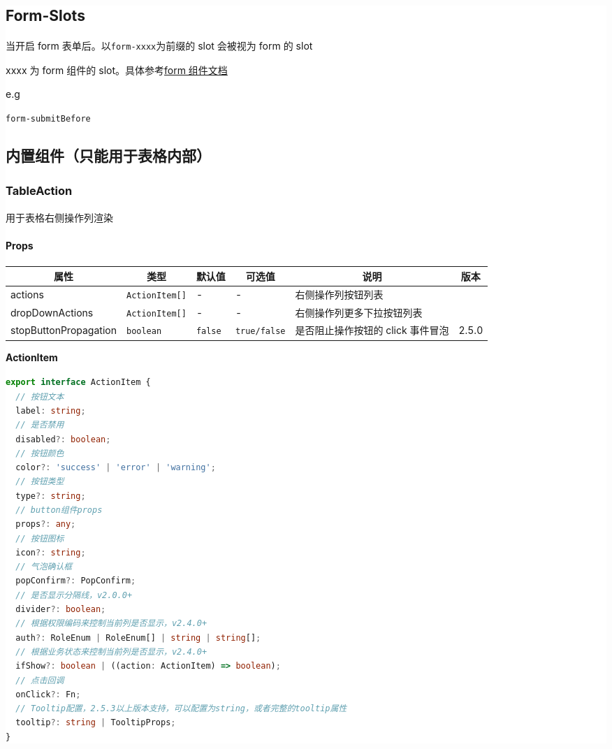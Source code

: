 ## Form-Slots

当开启 form 表单后。以`form-xxxx`为前缀的 slot 会被视为 form 的 slot

xxxx 为 form 组件的 slot。具体参考[form 组件文档](./form.md#Slots)

e.g

```
form-submitBefore
```

## 内置组件（只能用于表格内部）

### TableAction

用于表格右侧操作列渲染

#### Props

| 属性 | 类型 | 默认值 | 可选值 | 说明 | 版本 |
| --- | --- | --- | --- | --- | --- |
| actions | `ActionItem[]` | - | - | 右侧操作列按钮列表 |  |
| dropDownActions | `ActionItem[]` | - | - | 右侧操作列更多下拉按钮列表 |  |
| stopButtonPropagation | `boolean` | `false` | `true/false` | 是否阻止操作按钮的 click 事件冒泡 | 2.5.0 |

**ActionItem**

```ts
export interface ActionItem {
  // 按钮文本
  label: string;
  // 是否禁用
  disabled?: boolean;
  // 按钮颜色
  color?: 'success' | 'error' | 'warning';
  // 按钮类型
  type?: string;
  // button组件props
  props?: any;
  // 按钮图标
  icon?: string;
  // 气泡确认框
  popConfirm?: PopConfirm;
  // 是否显示分隔线，v2.0.0+
  divider?: boolean;
  // 根据权限编码来控制当前列是否显示，v2.4.0+
  auth?: RoleEnum | RoleEnum[] | string | string[];
  // 根据业务状态来控制当前列是否显示，v2.4.0+
  ifShow?: boolean | ((action: ActionItem) => boolean);
  // 点击回调
  onClick?: Fn;
  // Tooltip配置，2.5.3以上版本支持，可以配置为string，或者完整的tooltip属性
  tooltip?: string | TooltipProps;
}
```
